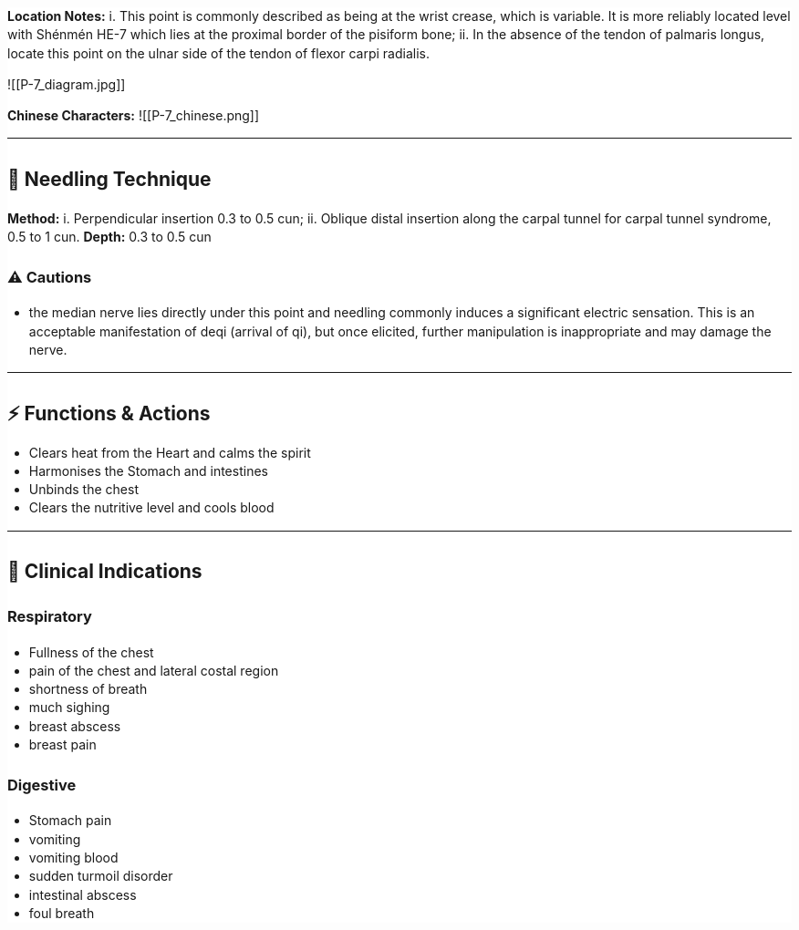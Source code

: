 **Location Notes:**
i. This point is commonly described as being at the wrist crease, which is variable. It is more reliably located level with Shénmén HE-7 which lies at the proximal border of the pisiform bone; ii. In the absence of the tendon of palmaris longus, locate this point on the ulnar side of the tendon of flexor carpi radialis.

![[P-7_diagram.jpg]]

**Chinese Characters:** ![[P-7_chinese.png]]

---

## 🔧 Needling Technique

**Method:** i. Perpendicular insertion 0.3 to 0.5 cun; ii. Oblique distal insertion along the carpal tunnel for carpal tunnel syndrome, 0.5 to 1 cun.
**Depth:** 0.3 to 0.5 cun

### ⚠️ Cautions
- the median nerve lies directly under this point and needling commonly induces a significant electric sensation. This is an acceptable manifestation of deqi (arrival of qi), but once elicited, further manipulation is inappropriate and may damage the nerve.

---

## ⚡ Functions & Actions
- Clears heat from the Heart and calms the spirit
- Harmonises the Stomach and intestines
- Unbinds the chest
- Clears the nutritive level and cools blood

---

## 🎯 Clinical Indications

### Respiratory
- Fullness of the chest
- pain of the chest and lateral costal region
- shortness of breath
- much sighing
- breast abscess
- breast pain

### Digestive
- Stomach pain
- vomiting
- vomiting blood
- sudden turmoil disorder
- intestinal abscess
- foul breath
